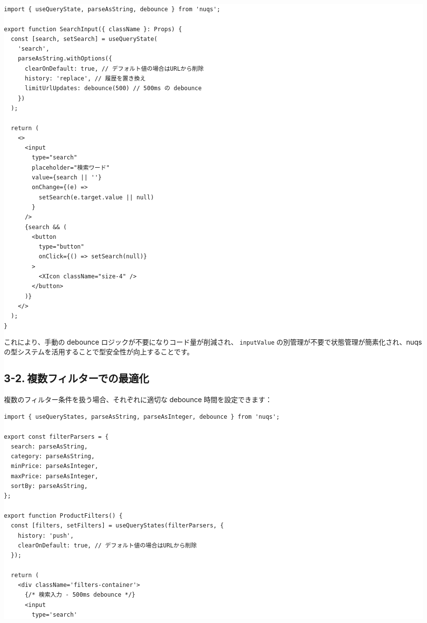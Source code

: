 ```tsx
import { useQueryState, parseAsString, debounce } from 'nuqs';

export function SearchInput({ className }: Props) {
  const [search, setSearch] = useQueryState(
    'search',
    parseAsString.withOptions({
      clearOnDefault: true, // デフォルト値の場合はURLから削除
      history: 'replace', // 履歴を置き換え
      limitUrlUpdates: debounce(500) // 500ms の debounce
    })
  );

  return (
    <>
      <input
        type="search"
        placeholder="検索ワード"
        value={search || ''}
        onChange={(e) =>
          setSearch(e.target.value || null)
        }
      />
      {search && (
        <button
          type="button"
          onClick={() => setSearch(null)}
        >
          <XIcon className="size-4" />
        </button>
      )}
    </>
  );
}
```

これにより、手動の debounce ロジックが不要になりコード量が削減され、 `inputValue` の別管理が不要で状態管理が簡素化され、nuqs の型システムを活用することで型安全性が向上することです。

## 3-2. 複数フィルターでの最適化

複数のフィルター条件を扱う場合、それぞれに適切な debounce 時間を設定できます：

```tsx
import { useQueryStates, parseAsString, parseAsInteger, debounce } from 'nuqs';

export const filterParsers = {
  search: parseAsString,
  category: parseAsString,
  minPrice: parseAsInteger,
  maxPrice: parseAsInteger,
  sortBy: parseAsString,
};

export function ProductFilters() {
  const [filters, setFilters] = useQueryStates(filterParsers, {
    history: 'push',
    clearOnDefault: true, // デフォルト値の場合はURLから削除
  });

  return (
    <div className='filters-container'>
      {/* 検索入力 - 500ms debounce */}
      <input
        type='search'
```